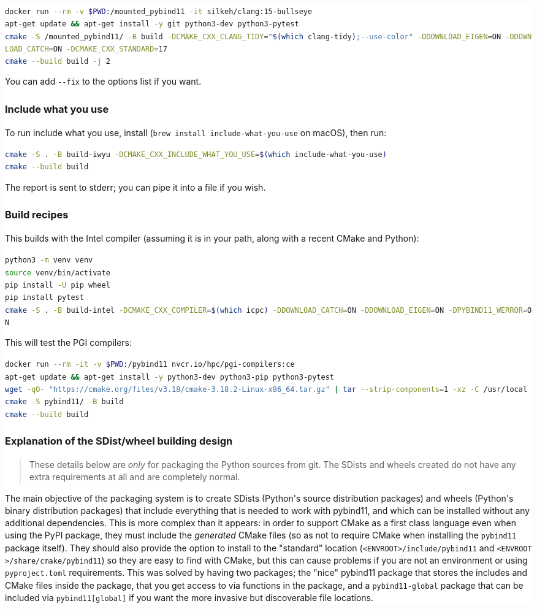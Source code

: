 ```bash
docker run --rm -v $PWD:/mounted_pybind11 -it silkeh/clang:15-bullseye
apt-get update && apt-get install -y git python3-dev python3-pytest
cmake -S /mounted_pybind11/ -B build -DCMAKE_CXX_CLANG_TIDY="$(which clang-tidy);--use-color" -DDOWNLOAD_EIGEN=ON -DDOWNLOAD_CATCH=ON -DCMAKE_CXX_STANDARD=17
cmake --build build -j 2
```

You can add `--fix` to the options list if you want.

### Include what you use

To run include what you use, install (`brew install include-what-you-use` on
macOS), then run:

```bash
cmake -S . -B build-iwyu -DCMAKE_CXX_INCLUDE_WHAT_YOU_USE=$(which include-what-you-use)
cmake --build build
```

The report is sent to stderr; you can pipe it into a file if you wish.

### Build recipes

This builds with the Intel compiler (assuming it is in your path, along with a
recent CMake and Python):

```bash
python3 -m venv venv
source venv/bin/activate
pip install -U pip wheel
pip install pytest
cmake -S . -B build-intel -DCMAKE_CXX_COMPILER=$(which icpc) -DDOWNLOAD_CATCH=ON -DDOWNLOAD_EIGEN=ON -DPYBIND11_WERROR=ON
```

This will test the PGI compilers:

```bash
docker run --rm -it -v $PWD:/pybind11 nvcr.io/hpc/pgi-compilers:ce
apt-get update && apt-get install -y python3-dev python3-pip python3-pytest
wget -qO- "https://cmake.org/files/v3.18/cmake-3.18.2-Linux-x86_64.tar.gz" | tar --strip-components=1 -xz -C /usr/local
cmake -S pybind11/ -B build
cmake --build build
```

### Explanation of the SDist/wheel building design

> These details below are _only_ for packaging the Python sources from git. The
> SDists and wheels created do not have any extra requirements at all and are
> completely normal.

The main objective of the packaging system is to create SDists (Python's source
distribution packages) and wheels (Python's binary distribution packages) that
include everything that is needed to work with pybind11, and which can be
installed without any additional dependencies. This is more complex than it
appears: in order to support CMake as a first class language even when using
the PyPI package, they must include the _generated_ CMake files (so as not to
require CMake when installing the `pybind11` package itself). They should also
provide the option to install to the "standard" location
(`<ENVROOT>/include/pybind11` and `<ENVROOT>/share/cmake/pybind11`) so they are
easy to find with CMake, but this can cause problems if you are not an
environment or using ``pyproject.toml`` requirements. This was solved by having
two packages; the "nice" pybind11 package that stores the includes and CMake
files inside the package, that you get access to via functions in the package,
and a `pybind11-global` package that can be included via `pybind11[global]` if
you want the more invasive but discoverable file locations.


[pre-commit]: https://pre-commit.com
[clang-format]: https://clang.llvm.org/docs/ClangFormat.html
[clang-tidy]: https://clang.llvm.org/extra/clang-tidy/
[pybind11.readthedocs.org]: http://pybind11.readthedocs.org/en/latest
[issue tracker]: https://github.com/pybind/pybind11/issues
[gitter]: https://gitter.im/pybind/Lobby
[using pull requests]: https://help.github.com/articles/using-pull-requests